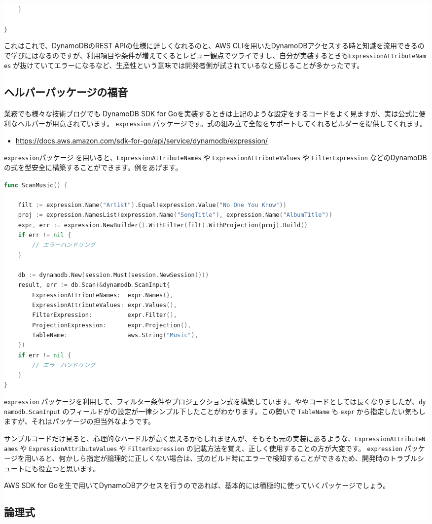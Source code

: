 ```go Exampleに書いてあるような実装例
    }

}
```

これはこれで、DynamoDBのREST APIの仕様に詳しくなれるのと、AWS CLIを用いたDynamoDBアクセスする時と知識を流用できるので学びにはなるのですが、利用項目や条件が増えてくるとレビュー観点でツライですし、自分が実装するときも`ExpressionAttributeNames` が抜けていてエラーになるなど、生産性という意味では開発者側が試されているなと感じることが多かったです。

## ヘルパーパッケージの福音


業務でも様々な技術ブログでも DynamoDB SDK for Goを実装するときは上記のような設定をするコードをよく見ますが、実は公式に便利なヘルパーが用意されています。 `expression` パッケージです。式の組み立て全般をサポートしてくれるビルダーを提供してくれます。

* https://docs.aws.amazon.com/sdk-for-go/api/service/dynamodb/expression/


`expression`パッケージ を用いると、`ExpressionAttributeNames` や `ExpressionAttributeValues` や `FilterExpression` などのDynamoDBの式を型安全に構築することができます。例をあげます。

```go
func ScanMusic() {

	filt := expression.Name("Artist").Equal(expression.Value("No One You Know"))
	proj := expression.NamesList(expression.Name("SongTitle"), expression.Name("AlbumTitle"))
	expr, err := expression.NewBuilder().WithFilter(filt).WithProjection(proj).Build()
	if err != nil {
		// エラーハンドリング
	}

	db := dynamodb.New(session.Must(session.NewSession()))
	result, err := db.Scan(&dynamodb.ScanInput{
		ExpressionAttributeNames:  expr.Names(),
		ExpressionAttributeValues: expr.Values(),
		FilterExpression:          expr.Filter(),
		ProjectionExpression:      expr.Projection(),
		TableName:                 aws.String("Music"),
	})
	if err != nil {
		// エラーハンドリング
	}
}
```

`expression` パッケージを利用して、フィルター条件やプロジェクション式を構築しています。ややコードとしては長くなりましたが、`dynamodb.ScanInput` のフィールドがの設定が一律シンプル下したことがわかります。この勢いで `TableName` も `expr` から指定したい気もしますが、それはパッケージの担当外なようです。

サンプルコードだけ見ると、心理的なハードルが高く思えるかもしれませんが、そもそも元の実装にあるような、`ExpressionAttributeNames` や `ExpressionAttributeValues` や `FilterExpression` の記載方法を覚え、正しく使用することの方が大変です。 `expression` パッケージを用いると、何かしら指定が論理的に正しくない場合は、式のビルド時にエラーで検知することができるため、開発時のトラブルシュートにも役立つと思います。

AWS SDK for Goを生で用いてDynamoDBアクセスを行うのであれば、基本的には積極的に使っていくパッケージでしょう。


## 論理式
